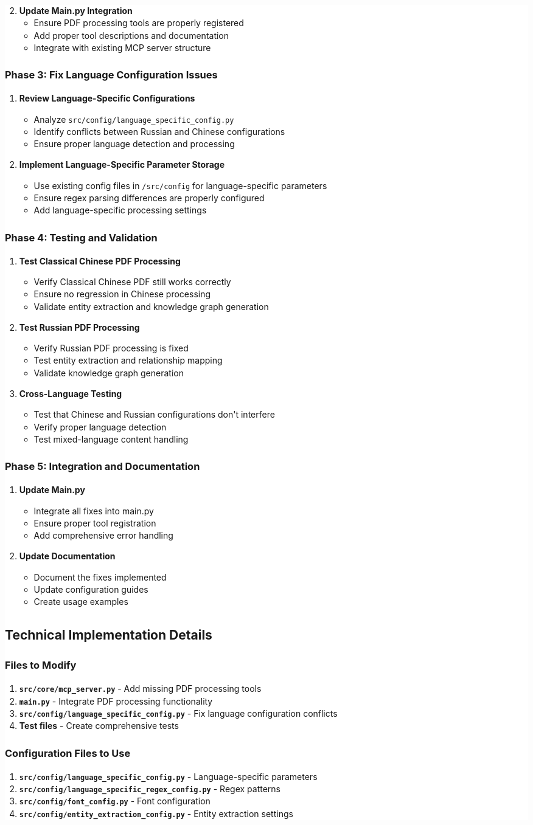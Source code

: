 2. **Update Main.py Integration**
   - Ensure PDF processing tools are properly registered
   - Add proper tool descriptions and documentation
   - Integrate with existing MCP server structure

### Phase 3: Fix Language Configuration Issues
1. **Review Language-Specific Configurations**
   - Analyze `src/config/language_specific_config.py`
   - Identify conflicts between Russian and Chinese configurations
   - Ensure proper language detection and processing

2. **Implement Language-Specific Parameter Storage**
   - Use existing config files in `/src/config` for language-specific parameters
   - Ensure regex parsing differences are properly configured
   - Add language-specific processing settings

### Phase 4: Testing and Validation
1. **Test Classical Chinese PDF Processing**
   - Verify Classical Chinese PDF still works correctly
   - Ensure no regression in Chinese processing
   - Validate entity extraction and knowledge graph generation

2. **Test Russian PDF Processing**
   - Verify Russian PDF processing is fixed
   - Test entity extraction and relationship mapping
   - Validate knowledge graph generation

3. **Cross-Language Testing**
   - Test that Chinese and Russian configurations don't interfere
   - Verify proper language detection
   - Test mixed-language content handling

### Phase 5: Integration and Documentation
1. **Update Main.py**
   - Integrate all fixes into main.py
   - Ensure proper tool registration
   - Add comprehensive error handling

2. **Update Documentation**
   - Document the fixes implemented
   - Update configuration guides
   - Create usage examples

## Technical Implementation Details

### Files to Modify
1. **`src/core/mcp_server.py`** - Add missing PDF processing tools
2. **`main.py`** - Integrate PDF processing functionality
3. **`src/config/language_specific_config.py`** - Fix language configuration conflicts
4. **Test files** - Create comprehensive tests

### Configuration Files to Use
1. **`src/config/language_specific_config.py`** - Language-specific parameters
2. **`src/config/language_specific_regex_config.py`** - Regex patterns
3. **`src/config/font_config.py`** - Font configuration
4. **`src/config/entity_extraction_config.py`** - Entity extraction settings
